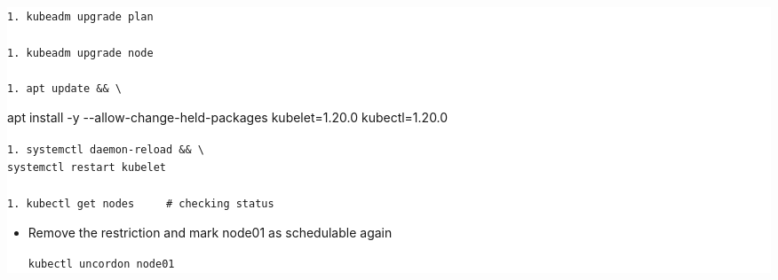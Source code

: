 	1. kubeadm upgrade plan

	1. kubeadm upgrade node

	1. apt update && \

apt install -y --allow-change-held-packages kubelet=1.20.0 kubectl=1.20.0

	1. systemctl daemon-reload && \  
    systemctl restart kubelet

	1. kubectl get nodes     # checking status

- Remove the restriction and mark node01 as schedulable again

	`kubectl uncordon node01`